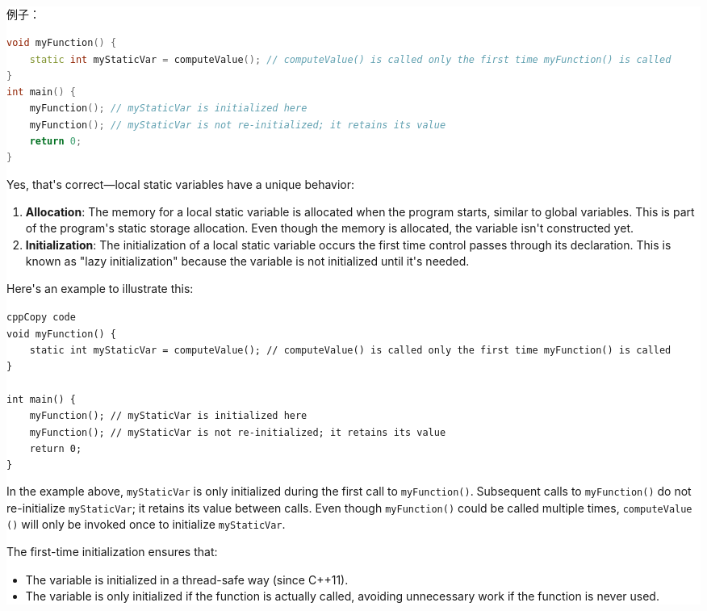例子：

```C++
void myFunction() {
    static int myStaticVar = computeValue(); // computeValue() is called only the first time myFunction() is called
}
int main() {
    myFunction(); // myStaticVar is initialized here
    myFunction(); // myStaticVar is not re-initialized; it retains its value
    return 0;
}
```


Yes, that's correct—local static variables have a unique behavior:

1. **Allocation**: The memory for a local static variable is allocated when the program starts, similar to global variables. This is part of the program's static storage allocation. Even though the memory is allocated, the variable isn't constructed yet.
2. **Initialization**: The initialization of a local static variable occurs the first time control passes through its declaration. This is known as "lazy initialization" because the variable is not initialized until it's needed.

Here's an example to illustrate this:

```
cppCopy code
void myFunction() {
    static int myStaticVar = computeValue(); // computeValue() is called only the first time myFunction() is called
}

int main() {
    myFunction(); // myStaticVar is initialized here
    myFunction(); // myStaticVar is not re-initialized; it retains its value
    return 0;
}
```

In the example above, `myStaticVar` is only initialized during the first call to `myFunction()`. Subsequent calls to `myFunction()` do not re-initialize `myStaticVar`; it retains its value between calls. Even though `myFunction()` could be called multiple times, `computeValue()` will only be invoked once to initialize `myStaticVar`.

The first-time initialization ensures that:

- The variable is initialized in a thread-safe way (since C++11).
- The variable is only initialized if the function is actually called, avoiding unnecessary work if the function is never used.



